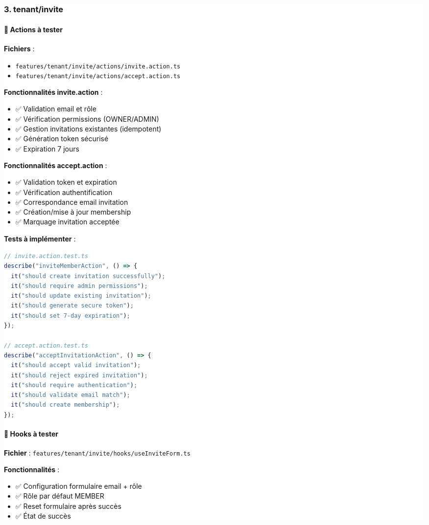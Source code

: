 ### 3. tenant/invite

#### 📄 Actions à tester

**Fichiers** :

- `features/tenant/invite/actions/invite.action.ts`
- `features/tenant/invite/actions/accept.action.ts`

**Fonctionnalités invite.action** :

- ✅ Validation email et rôle
- ✅ Vérification permissions (OWNER/ADMIN)
- ✅ Gestion invitations existantes (idempotent)
- ✅ Génération token sécurisé
- ✅ Expiration 7 jours

**Fonctionnalités accept.action** :

- ✅ Validation token et expiration
- ✅ Vérification authentification
- ✅ Correspondance email invitation
- ✅ Création/mise à jour membership
- ✅ Marquage invitation acceptée

**Tests à implémenter** :

```typescript
// invite.action.test.ts
describe("inviteMemberAction", () => {
  it("should create invitation successfully");
  it("should require admin permissions");
  it("should update existing invitation");
  it("should generate secure token");
  it("should set 7-day expiration");
});

// accept.action.test.ts
describe("acceptInvitationAction", () => {
  it("should accept valid invitation");
  it("should reject expired invitation");
  it("should require authentication");
  it("should validate email match");
  it("should create membership");
});
```

#### 🎣 Hooks à tester

**Fichier** : `features/tenant/invite/hooks/useInviteForm.ts`

**Fonctionnalités** :

- ✅ Configuration formulaire email + rôle
- ✅ Rôle par défaut MEMBER
- ✅ Reset formulaire après succès
- ✅ État de succès
